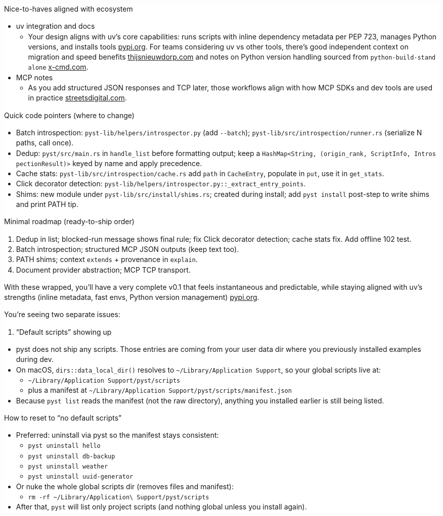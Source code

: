 Nice-to-haves aligned with ecosystem
- uv integration and docs
  - Your design aligns with uv’s core capabilities: runs scripts with inline dependency metadata per PEP 723, manages Python versions, and installs tools [pypi.org](https://pypi.org/project/uv/). For teams considering uv vs other tools, there’s good independent context on migration and speed benefits [thijsnieuwdorp.com](https://thijsnieuwdorp.com/posts/uv/) and notes on Python version handling sourced from `python-build-standalone` [x-cmd.com](https://www.x-cmd.com/pkg/uv/).
- MCP notes
  - As you add structured JSON responses and TCP later, those workflows align with how MCP SDKs and dev tools are used in practice [streetsdigital.com](https://streetsdigital.com/2025/04/04/mcp-python-sdk/).

Quick code pointers (where to change)
- Batch introspection: `pyst-lib/helpers/introspector.py` (add `--batch`); `pyst-lib/src/introspection/runner.rs` (serialize N paths, call once).
- Dedup: `pyst/src/main.rs` in `handle_list` before formatting output; keep a `HashMap<String, (origin_rank, ScriptInfo, IntrospectionResult)>` keyed by name and apply precedence.
- Cache stats: `pyst-lib/src/introspection/cache.rs` add `path` in `CacheEntry`, populate in `put`, use it in `get_stats`.
- Click decorator detection: `pyst-lib/helpers/introspector.py::_extract_entry_points`.
- Shims: new module under `pyst-lib/src/install/shims.rs`; created during install; add `pyst install` post-step to write shims and print PATH tip.

Minimal roadmap (ready-to-ship order)
1) Dedup in list; blocked-run message shows final rule; fix Click decorator detection; cache stats fix. Add offline 102 test.
2) Batch introspection; structured MCP JSON outputs (keep text too).
3) PATH shims; context `extends` + provenance in `explain`.
4) Document provider abstraction; MCP TCP transport.

With these wrapped, you’ll have a very complete v0.1 that feels instantaneous and predictable, while staying aligned with uv’s strengths (inline metadata, fast envs, Python version management) [pypi.org](https://pypi.org/project/uv/).

You’re seeing two separate issues:

1) “Default scripts” showing up
- pyst does not ship any scripts. Those entries are coming from your user data dir where you previously installed examples during dev.
- On macOS, `dirs::data_local_dir()` resolves to `~/Library/Application Support`, so your global scripts live at:
  - `~/Library/Application Support/pyst/scripts`
  - plus a manifest at `~/Library/Application Support/pyst/scripts/manifest.json`
- Because `pyst list` reads the manifest (not the raw directory), anything you installed earlier is still being listed.

How to reset to “no default scripts”
- Preferred: uninstall via pyst so the manifest stays consistent:
  - `pyst uninstall hello`
  - `pyst uninstall db-backup`
  - `pyst uninstall weather`
  - `pyst uninstall uuid-generator`
- Or nuke the whole global scripts dir (removes files and manifest):
  - `rm -rf ~/Library/Application\ Support/pyst/scripts`
- After that, `pyst` will list only project scripts (and nothing global unless you install again).
